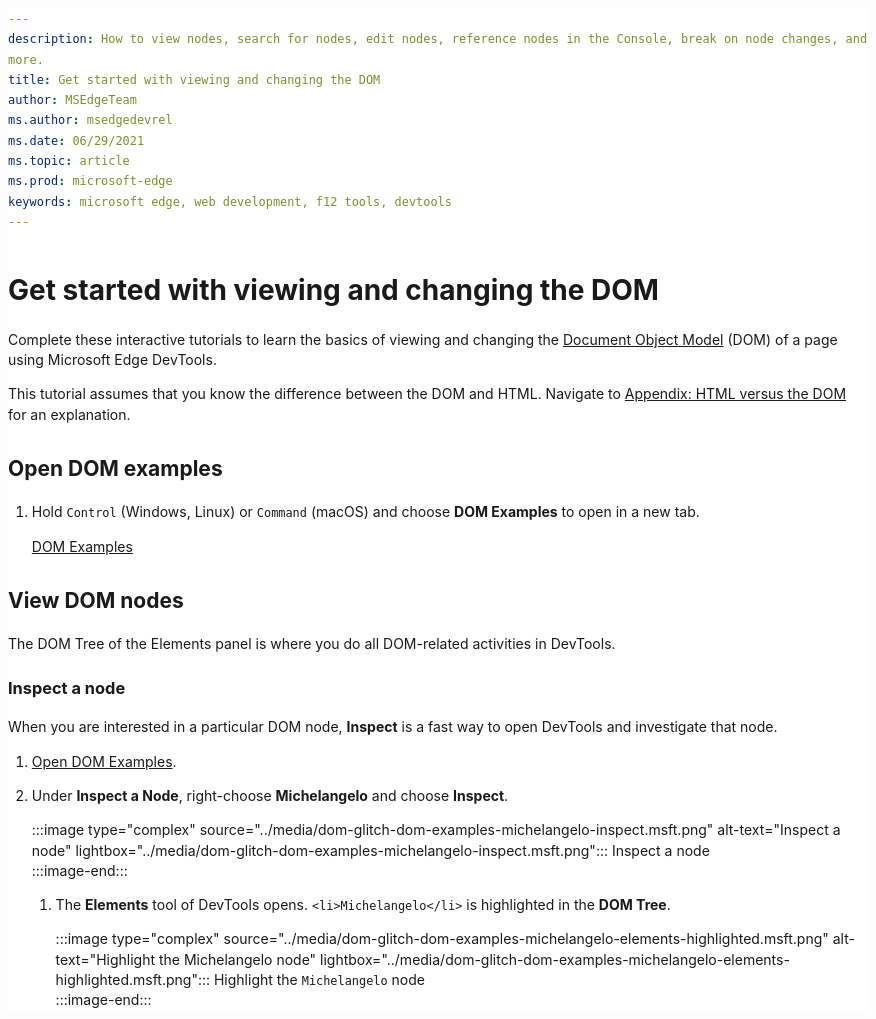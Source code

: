 ```yaml
---
description: How to view nodes, search for nodes, edit nodes, reference nodes in the Console, break on node changes, and more.
title: Get started with viewing and changing the DOM
author: MSEdgeTeam
ms.author: msedgedevrel
ms.date: 06/29/2021
ms.topic: article
ms.prod: microsoft-edge
keywords: microsoft edge, web development, f12 tools, devtools
---
```

  
# Get started with viewing and changing the DOM  

Complete these interactive tutorials to learn the basics of viewing and changing the [Document Object Model](https://developer.mozilla.org/en-US/docs/Web/API/Document_Object_Model) \(DOM\) of a page using Microsoft Edge DevTools.  

This tutorial assumes that you know the difference between the DOM and HTML. Navigate to [Appendix: HTML versus the DOM](#appendix-html-versus-the-dom) for an explanation.  

## Open DOM examples  

1.  Hold `Control` \(Windows, Linux\) or `Command` \(macOS\) and choose **DOM Examples** to open in a new tab.  
    
    [DOM Examples][GlitchDomExamples]  
    
## View DOM nodes  

The DOM Tree of the Elements panel is where you do all DOM-related activities in DevTools.  

### Inspect a node  

When you are interested in a particular DOM node, **Inspect** is a fast way to open DevTools and investigate that node.  

1.  [Open DOM Examples](#open-dom-examples).  
1.  Under **Inspect a Node**, right-choose **Michelangelo** and choose **Inspect**.  
    
    :::image type="complex" source="../media/dom-glitch-dom-examples-michelangelo-inspect.msft.png" alt-text="Inspect a node" lightbox="../media/dom-glitch-dom-examples-michelangelo-inspect.msft.png":::
       Inspect a node  
    :::image-end:::  
    
    1.  The **Elements** tool of DevTools opens.  `<li>Michelangelo</li>` is highlighted in the **DOM Tree**.  
        
        :::image type="complex" source="../media/dom-glitch-dom-examples-michelangelo-elements-highlighted.msft.png" alt-text="Highlight the Michelangelo node" lightbox="../media/dom-glitch-dom-examples-michelangelo-elements-highlighted.msft.png":::
           Highlight the `Michelangelo` node  
        :::image-end:::  
        

[Contact]: ../contact.md "Contacting the Microsoft Edge DevTools team | Microsoft Edge Developer documentation"
[MicrosoftEdgeDevTools]: ../../devtools-guide-chromium/index.md "Microsoft Edge \(Chromium\) Developer Tools | Microsoft Docs"  
[DevToolsCssGetStarted]: ../css/index.md "Get Started With Viewing And Changing CSS | Microsoft Docs"  
[DevToolsShortcutsElements]: ../shortcuts/index.md#elements-tool-keyboard-shortcuts "Elements tool keyboard shortcuts - Microsoft Edge DevTools Keyboard Shortcuts | Microsoft Docs"  
[GlitchDomExamples]: https://microsoft-edge-chromium-devtools.glitch.me/static/dom "Microsoft Edge (Chromium) DevTools DOM Example | Glitch"
[MDNIntroductionToDOM]: https://developer.mozilla.org/docs/Web/API/Document_Object_Model/Introduction "Introduction to the DOM | MDN"  
[CCA4IL]: https://creativecommons.org/licenses/by/4.0  
[CCby4Image]: https://i.creativecommons.org/l/by/4.0/88x31.png  
[GoogleSitePolicies]: https://developers.google.com/terms/site-policies  
[KayceBasques]: https://developers.google.com/web/resources/contributors#kayce-basques  